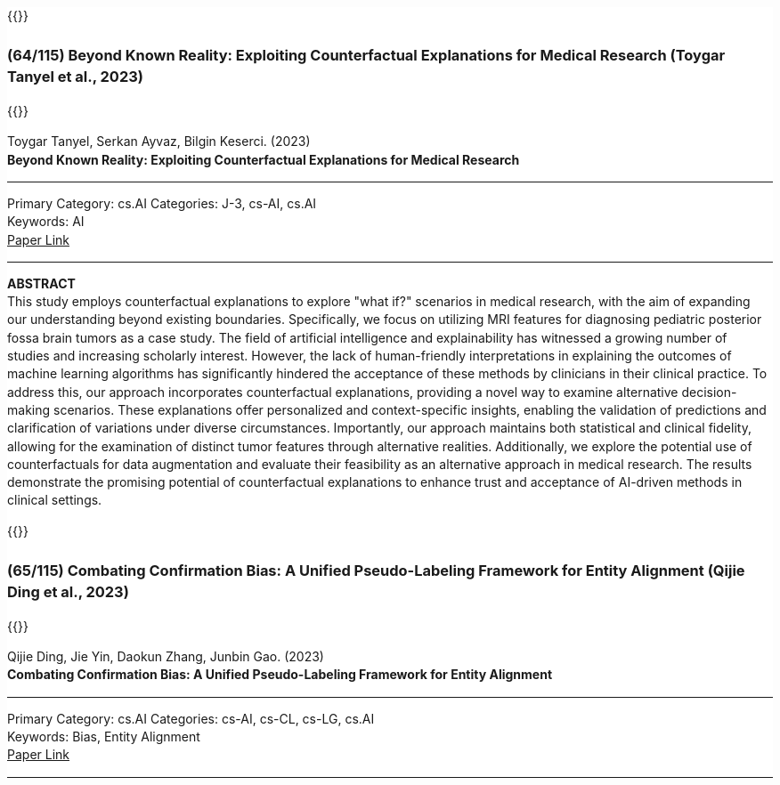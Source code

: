 {{</citation>}}


### (64/115) Beyond Known Reality: Exploiting Counterfactual Explanations for Medical Research (Toygar Tanyel et al., 2023)

{{<citation>}}

Toygar Tanyel, Serkan Ayvaz, Bilgin Keserci. (2023)  
**Beyond Known Reality: Exploiting Counterfactual Explanations for Medical Research**  

---
Primary Category: cs.AI
Categories: J-3, cs-AI, cs.AI  
Keywords: AI  
[Paper Link](http://arxiv.org/abs/2307.02131v1)  

---


**ABSTRACT**  
This study employs counterfactual explanations to explore "what if?" scenarios in medical research, with the aim of expanding our understanding beyond existing boundaries. Specifically, we focus on utilizing MRI features for diagnosing pediatric posterior fossa brain tumors as a case study. The field of artificial intelligence and explainability has witnessed a growing number of studies and increasing scholarly interest. However, the lack of human-friendly interpretations in explaining the outcomes of machine learning algorithms has significantly hindered the acceptance of these methods by clinicians in their clinical practice. To address this, our approach incorporates counterfactual explanations, providing a novel way to examine alternative decision-making scenarios. These explanations offer personalized and context-specific insights, enabling the validation of predictions and clarification of variations under diverse circumstances. Importantly, our approach maintains both statistical and clinical fidelity, allowing for the examination of distinct tumor features through alternative realities. Additionally, we explore the potential use of counterfactuals for data augmentation and evaluate their feasibility as an alternative approach in medical research. The results demonstrate the promising potential of counterfactual explanations to enhance trust and acceptance of AI-driven methods in clinical settings.

{{</citation>}}


### (65/115) Combating Confirmation Bias: A Unified Pseudo-Labeling Framework for Entity Alignment (Qijie Ding et al., 2023)

{{<citation>}}

Qijie Ding, Jie Yin, Daokun Zhang, Junbin Gao. (2023)  
**Combating Confirmation Bias: A Unified Pseudo-Labeling Framework for Entity Alignment**  

---
Primary Category: cs.AI
Categories: cs-AI, cs-CL, cs-LG, cs.AI  
Keywords: Bias, Entity Alignment  
[Paper Link](http://arxiv.org/abs/2307.02075v1)  

---